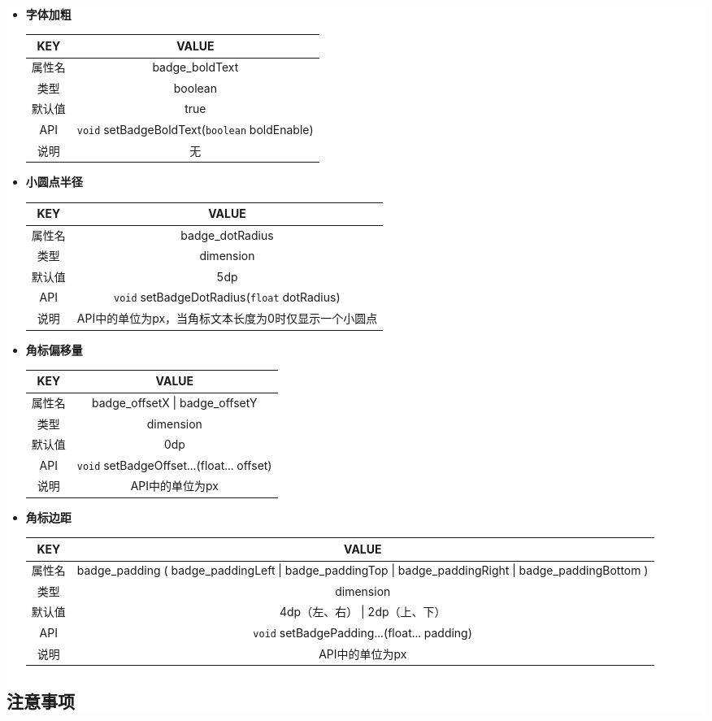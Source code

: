 * **字体加粗**

    |KEY|VALUE|
    |:---:|:---:|
    |属性名|badge_boldText|
    |类型|boolean|
    |默认值|true|
    |API|`void` setBadgeBoldText(`boolean` boldEnable)|
    |说明|无|

* **小圆点半径**

    |KEY|VALUE|
    |:---:|:---:|
    |属性名|badge_dotRadius|
    |类型|dimension|
    |默认值|5dp|
    |API|`void` setBadgeDotRadius(`float` dotRadius)|
    |说明|API中的单位为px，当角标文本长度为0时仅显示一个小圆点|

* **角标偏移量**

    |KEY|VALUE|
    |:---:|:---:|
    |属性名|badge_offsetX &#124; badge_offsetY|
    |类型|dimension|
    |默认值|0dp|
    |API|`void`  setBadgeOffset...(float... offset)|
    |说明|API中的单位为px|

* **角标边距**

    |KEY|VALUE|
    |:---:|:---:|
    |属性名|badge_padding ( badge_paddingLeft &#124; badge_paddingTop &#124; badge_paddingRight &#124; badge_paddingBottom )|
    |类型|dimension|
    |默认值|4dp（左、右） &#124; 2dp（上、下）|
    |API|`void`  setBadgePadding...(float... padding)|
    |说明|API中的单位为px|

## 注意事项
